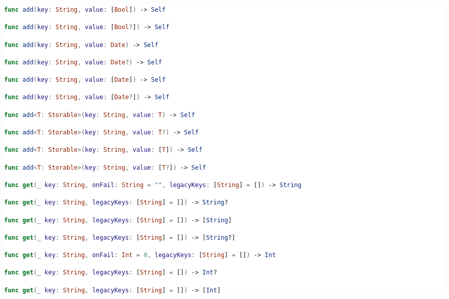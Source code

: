 ```swift
func add(key: String, value: [Bool]) -> Self
```

```swift
func add(key: String, value: [Bool?]) -> Self
```

```swift
func add(key: String, value: Date) -> Self
```

```swift
func add(key: String, value: Date?) -> Self
```

```swift
func add(key: String, value: [Date]) -> Self
```

```swift
func add(key: String, value: [Date?]) -> Self
```

```swift
func add<T: Storable>(key: String, value: T) -> Self
```

```swift
func add<T: Storable>(key: String, value: T?) -> Self
```

```swift
func add<T: Storable>(key: String, value: [T]) -> Self
```

```swift
func add<T: Storable>(key: String, value: [T?]) -> Self
```

```swift
func get(_ key: String, onFail: String = "", legacyKeys: [String] = []) -> String
```

```swift
func get(_ key: String, legacyKeys: [String] = []) -> String?
```

```swift
func get(_ key: String, legacyKeys: [String] = []) -> [String]
```

```swift
func get(_ key: String, legacyKeys: [String] = []) -> [String?]
```

```swift
func get(_ key: String, onFail: Int = 0, legacyKeys: [String] = []) -> Int
```

```swift
func get(_ key: String, legacyKeys: [String] = []) -> Int?
```

```swift
func get(_ key: String, legacyKeys: [String] = []) -> [Int]
```
